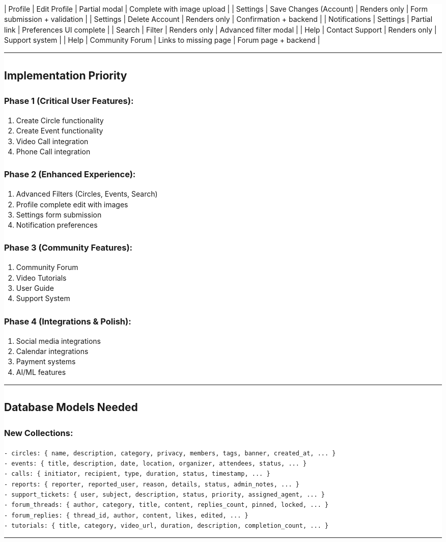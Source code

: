 | Profile | Edit Profile | Partial modal | Complete with image upload |
| Settings | Save Changes (Account) | Renders only | Form submission + validation |
| Settings | Delete Account | Renders only | Confirmation + backend |
| Notifications | Settings | Partial link | Preferences UI complete |
| Search | Filter | Renders only | Advanced filter modal |
| Help | Contact Support | Renders only | Support system |
| Help | Community Forum | Links to missing page | Forum page + backend |

---

## Implementation Priority

### Phase 1 (Critical User Features):
1. Create Circle functionality
2. Create Event functionality
3. Video Call integration
4. Phone Call integration

### Phase 2 (Enhanced Experience):
1. Advanced Filters (Circles, Events, Search)
2. Profile complete edit with images
3. Settings form submission
4. Notification preferences

### Phase 3 (Community Features):
1. Community Forum
2. Video Tutorials
3. User Guide
4. Support System

### Phase 4 (Integrations & Polish):
1. Social media integrations
2. Calendar integrations
3. Payment systems
4. AI/ML features

---

## Database Models Needed

### New Collections:
```
- circles: { name, description, category, privacy, members, tags, banner, created_at, ... }
- events: { title, description, date, location, organizer, attendees, status, ... }
- calls: { initiator, recipient, type, duration, status, timestamp, ... }
- reports: { reporter, reported_user, reason, details, status, admin_notes, ... }
- support_tickets: { user, subject, description, status, priority, assigned_agent, ... }
- forum_threads: { author, category, title, content, replies_count, pinned, locked, ... }
- forum_replies: { thread_id, author, content, likes, edited, ... }
- tutorials: { title, category, video_url, duration, description, completion_count, ... }
```

---